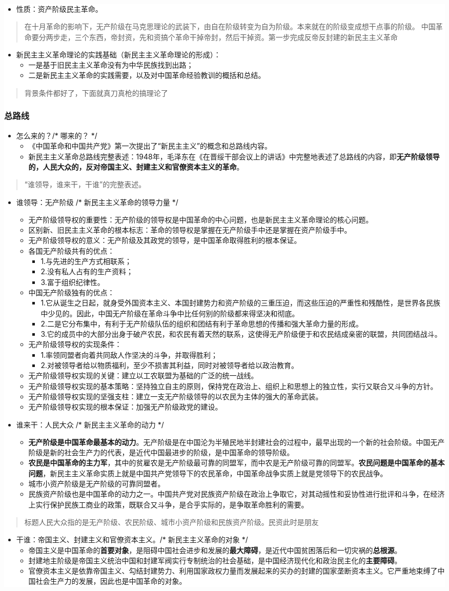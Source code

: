 - 性质：资产阶级民主革命。

>在十月革命的影响下，无产阶级在马克思理论的武装下，由自在阶级转变为自为阶级。本来就在的阶级变成想干点事的阶级。
>中国革命要分两步走，三个东西，帝封资，先和资搞个革命干掉帝封，然后干掉资。第一步完成反帝反封建的新民主主义革命

- 新民主主义革命理论的实践基础（新民主主义革命理论的形成）：
    - 一是基于旧民主主义革命没有为中华民族找到出路；<!--你要成了也就没我了，你没成我就有机会上了-->
    - 二是新民主主义革命的实践需要，以及对中国革命经验教训的概括和总结。<!--我上了，需要个理论来指导。革命需要理论，就是这个理论-->

>背景条件都好了，下面就真刀真枪的搞理论了

### 总路线


- 怎么来的？/* 哪来的？ */
    - 《中国革命和中国共产党》第一次提出了“新民主主义”的概念和总路线内容。
    - 新民主主义革命总路线完整表述：1948年，毛泽东在《在晋绥干部会议上的讲话》中完整地表述了总路线的内容，即**无产阶级领导的，人民大众的，反对帝国主义、封建主义和官僚资本主义的革命**。
>“谁领导，谁来干，干谁”的完整表述。

- 谁领导：无产阶级 /* 新民主主义革命的领导力量 */
    - 无产阶级领导权的重要性：无产阶级的领导权是中国革命的中心问题，也是新民主主义革命理论的核心问题。
    - 区别新、旧民主主义革命的根本标志：革命的领导权是掌握在无产阶级手中还是掌握在资产阶级手中。<!--靠性质、革命对象任务区分不开，靠领导权区分新旧革命-->
    - 无产阶级领导权的意义：无产阶级及其政党的领导，是中国革命取得胜利的根本保证。<!--别的阶级都不行，这是历史证明的，只好我上-->
    - 各国无产阶级共有的优点：
        - 1.与先进的生产方式相联系；
        - 2.没有私人占有的生产资料；
        - 3.富于组织纪律性。
    - 中国无产阶级独有的优点：<!--中国工人不但具有上面的有点，下面是只有中国无产阶级有的-->
        - 1.它从诞生之日起，就身受外国资本主义、本国封建势力和资产阶级的三重压迫，而这些压迫的严重性和残酷性，是世界各民族中少见的。因此，中国无产阶级在革命斗争中比任何别的阶级都来得坚决和彻底。<!--我最惨，革命意志最坚决，压迫的最狠-->
        - 2.二是它分布集中，有利于无产阶级队伍的组织和团结有利于革命思想的传播和强大革命力量的形成。<!--几乎都集中在北京上海武汉广州-->
        - 3.它的成员中的大部分出身于破产农民，和农民有着天然的联系，这使得无产阶级便于和农民结成亲密的联盟，共同团结战斗。<!--不久前就是农民，或者他爸就是农民-->
    - 无产阶级领导权的实现条件：<!--领导权怎么来的？抢来的，怎么抢？-->
        - 1.率领同盟者向着共同敌人作坚决的斗争，并取得胜利；<!--能看到希望-->
        - 2.对被领导者给以物质福利，至少不损害其利益，同时对被领导者给以政治教育。<!--跟着我干有好处-->
    - 无产阶级领导权实现的关键：建立以工农联盟为基础的广泛的统一战线。<!--扩大朋友圈-->
    - 无产阶级领导权实现的基本策略：坚持独立自主的原则，保持党在政治上、组织上和思想上的独立性，实行又联合又斗争的方针。<!--独立性是在流血中得出来的经验，大革命时期党内合作，死的很惨-->
    - 无产阶级领导权实现的坚强支柱：建立一支无产阶级领导的以农民为主体的强大的革命武装。<!--武装力量是支柱-->
    - 无产阶级领导权实现的根本保证：加强无产阶级政党的建设。


- 谁来干：人民大众 /* 新民主主义革命的动力 */
    - **无产阶级是中国革命最基本的动力**。无产阶级是在中国沦为半殖民地半封建社会的过程中，最早出现的一个新的社会阶级。中国无产阶级是新的社会生产力的代表，是近代中国最进步的阶级，是中国革命的领导阶级。<!--无产就是工人-->
    - **农民是中国革命的主力军**，其中的贫雇农是无产阶级最可靠的同盟军，而中农是无产阶级可靠的同盟军。**农民问题是中国革命的基本问题**，新民主主义革命实质上就是中国共产党领导下的农民革命，中国革命战争实质上就是党领导下的农民战争。<!--越穷越可靠，越穷越坚定。中国，农业大国，，农民占多数-->
    - 城市小资产阶级是无产阶级的可靠同盟者。<!--小有资产不剥削，自食其力至少不剥削别人-->
    - 民族资产阶级也是中国革命的动力之一。中国共产党对民族资产阶级在政治上争取它，对其动摇性和妥协性进行批评和斗争，在经济上实行保护民族工商业的政策，既联合又斗争，是合乎实际的，是争取革命胜利的需要。<!--有点钱豁不出去。被压迫想反抗又怕死，死了这么多财产老婆孩子怎么办-->

>标题人民大众指的是无产阶级、农民阶级、城市小资产阶级和民族资产阶级。民资此时是朋友

- 干谁：帝国主义、封建主义和官僚资本主义。/* 新民主主义革命的对象 */
    - 帝国主义是中国革命的**首要对象**，是阻碍中国社会进步和发展的**最大障碍**，是近代中国贫困落后和一切灾祸的**总根源**。<!--坏人里最坏的-->
    - 封建地主阶级是帝国主义统治中国和封建军阀实行专制统治的社会基础，是中国经济现代化和政治民主化的**主要障碍**。
    - 官僚资本主义是依靠帝国主义、勾结封建势力、利用国家政权力量而发展起来的买办的封建的国家垄断资本主义。它严重地束缚了中国社会生产力的发展，因此也是中国革命的对象。
    <!--不同时期具体对象不同，具体见后面批注-->
